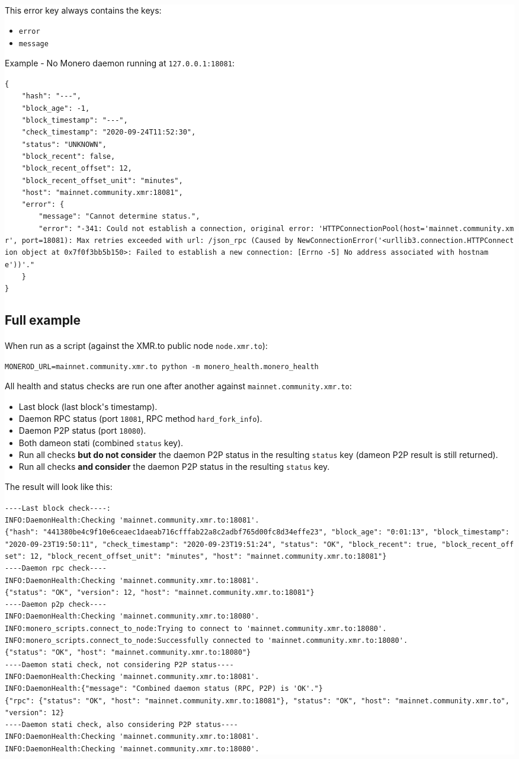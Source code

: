 This error key always contains the keys:
* `error`
* `message`

Example - No Monero daemon running at `127.0.0.1:18081`:
```
{
    "hash": "---",
    "block_age": -1,
    "block_timestamp": "---",
    "check_timestamp": "2020-09-24T11:52:30",
    "status": "UNKNOWN",
    "block_recent": false,
    "block_recent_offset": 12,
    "block_recent_offset_unit": "minutes",
    "host": "mainnet.community.xmr:18081",
    "error": {
        "message": "Cannot determine status.",
        "error": "-341: Could not establish a connection, original error: 'HTTPConnectionPool(host='mainnet.community.xmr', port=18081): Max retries exceeded with url: /json_rpc (Caused by NewConnectionError('<urllib3.connection.HTTPConnection object at 0x7f0f3bb5b150>: Failed to establish a new connection: [Errno -5] No address associated with hostname'))'."
    }
}
```

## Full example

When run as a script (against the XMR.to public node `node.xmr.to`):
```
MONEROD_URL=mainnet.community.xmr.to python -m monero_health.monero_health
```

All health and status checks are run one after another against `mainnet.community.xmr.to`:
* Last block (last block's timestamp).
* Daemon RPC status (port `18081`, RPC method `hard_fork_info`).
* Daemon P2P status (port `18080`).
* Both dameon stati (combined `status` key).
* Run all checks **but do not consider** the daemon P2P status in the resulting `status` key (dameon P2P result is still returned).
* Run all checks **and consider** the daemon P2P status in the resulting `status` key.

The result will look like this:
```
----Last block check----:
INFO:DaemonHealth:Checking 'mainnet.community.xmr.to:18081'.
{"hash": "441380be4c9f10e6ceaec1daeab716cfffab22a8c2adbf765d00fc8d34effe23", "block_age": "0:01:13", "block_timestamp": "2020-09-23T19:50:11", "check_timestamp": "2020-09-23T19:51:24", "status": "OK", "block_recent": true, "block_recent_offset": 12, "block_recent_offset_unit": "minutes", "host": "mainnet.community.xmr.to:18081"}
----Daemon rpc check----
INFO:DaemonHealth:Checking 'mainnet.community.xmr.to:18081'.
{"status": "OK", "version": 12, "host": "mainnet.community.xmr.to:18081"}
----Daemon p2p check----
INFO:DaemonHealth:Checking 'mainnet.community.xmr.to:18080'.
INFO:monero_scripts.connect_to_node:Trying to connect to 'mainnet.community.xmr.to:18080'.
INFO:monero_scripts.connect_to_node:Successfully connected to 'mainnet.community.xmr.to:18080'.
{"status": "OK", "host": "mainnet.community.xmr.to:18080"}
----Daemon stati check, not considering P2P status----
INFO:DaemonHealth:Checking 'mainnet.community.xmr.to:18081'.
INFO:DaemonHealth:{"message": "Combined daemon status (RPC, P2P) is 'OK'."}
{"rpc": {"status": "OK", "host": "mainnet.community.xmr.to:18081"}, "status": "OK", "host": "mainnet.community.xmr.to", "version": 12}
----Daemon stati check, also considering P2P status----
INFO:DaemonHealth:Checking 'mainnet.community.xmr.to:18081'.
INFO:DaemonHealth:Checking 'mainnet.community.xmr.to:18080'.
```
